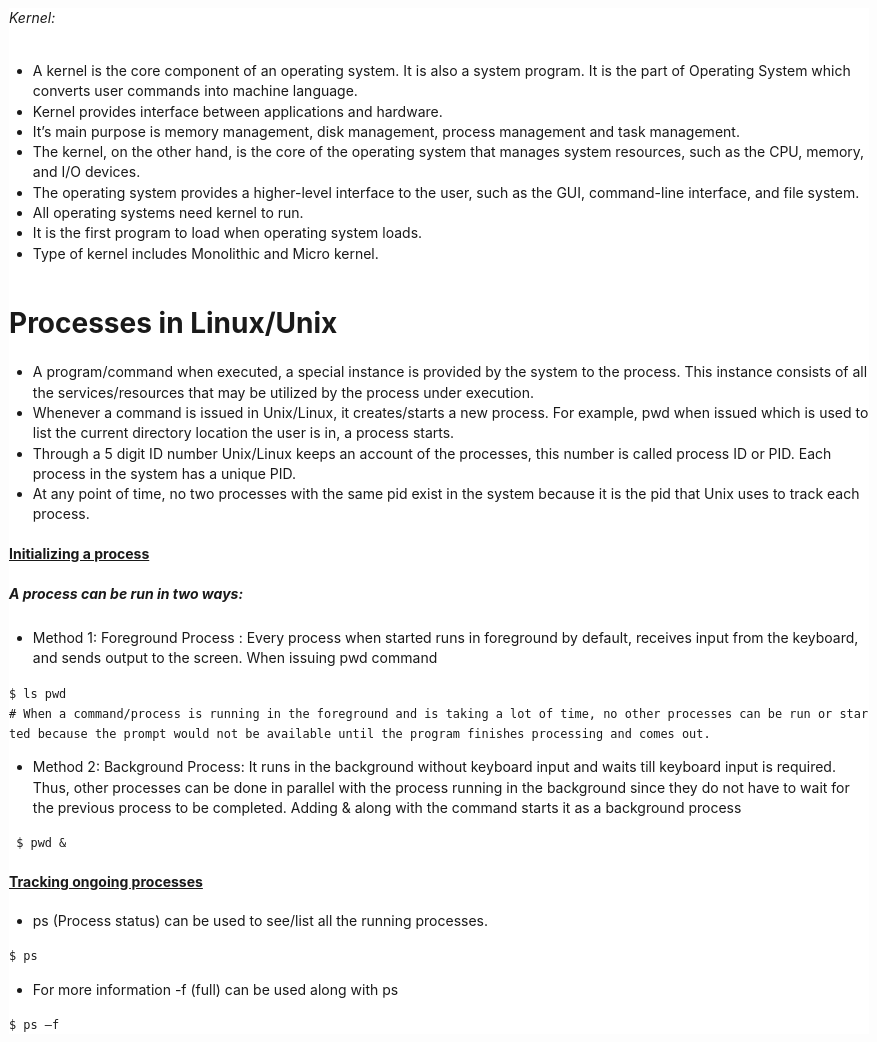 ###### Kernel: 
- A kernel is the core component of an operating system. It is also a system program. It is the part of Operating System which converts user commands into machine language.
- Kernel provides interface between applications and hardware.
- It’s main purpose is memory management, disk management, process management and task management.
- The kernel, on the other hand, is the core of the operating system that manages system resources, such as the CPU, memory, and I/O devices.
- The operating system provides a higher-level interface to the user, such as the GUI, command-line interface, and file system.
- All operating systems need kernel to run.
- It is the first program to load when operating system loads.
- Type of kernel includes Monolithic and Micro kernel.

# Processes in Linux/Unix
- A program/command when executed, a special instance is provided by the system to the process. This instance consists of all the services/resources that may be utilized by the process under execution.
- Whenever a command is issued in Unix/Linux, it creates/starts a new process. For example, pwd when issued which is used to list the current directory location the user is in, a process starts.
- Through a 5 digit ID number Unix/Linux keeps an account of the processes, this number is called process ID or PID. Each process in the system has a unique PID.
- At any point of time, no two processes with the same pid exist in the system because it is the pid that Unix uses to track each process.
#### [Initializing a process](https://github.com/markdown-it/markdown-it-emoji)
##### A process can be run in two ways:  
- Method 1: Foreground Process : Every process when started runs in foreground by default, receives input from the keyboard, and sends output to the screen.  When issuing pwd command
```
$ ls pwd
# When a command/process is running in the foreground and is taking a lot of time, no other processes can be run or started because the prompt would not be available until the program finishes processing and comes out. 
```
- Method 2: Background Process: It runs in the background without keyboard input and waits till keyboard input is required. Thus, other processes can be done in parallel with the process running in the background since they do not have to wait for the previous process to be completed. 
Adding & along with the command starts it as a background process
```
 $ pwd &
```
#### [Tracking ongoing processes](https://github.com/markdown-it/markdown-it-emoji)
- ps (Process status) can be used to see/list all the running processes.
```
$ ps
```
- For more information -f (full) can be used along with ps

```
$ ps –f
```
